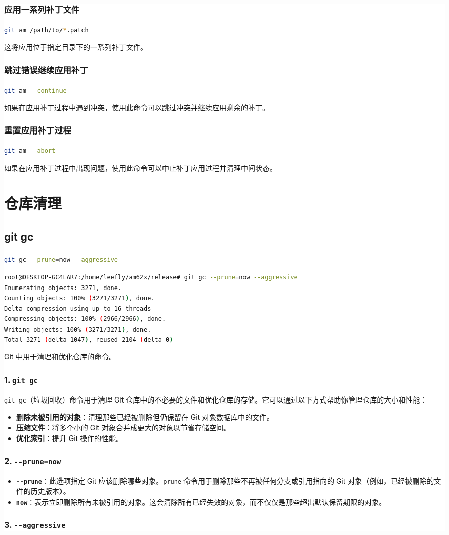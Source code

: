 ### 应用一系列补丁文件
```bash
git am /path/to/*.patch
```
这将应用位于指定目录下的一系列补丁文件。

### 跳过错误继续应用补丁
```bash
git am --continue
```
如果在应用补丁过程中遇到冲突，使用此命令可以跳过冲突并继续应用剩余的补丁。

### 重置应用补丁过程
```bash
git am --abort
```
如果在应用补丁过程中出现问题，使用此命令可以中止补丁应用过程并清理中间状态。

# 仓库清理
## git gc

```bash
git gc --prune=now --aggressive
```
```bash
root@DESKTOP-GC4LAR7:/home/leefly/am62x/release# git gc --prune=now --aggressive
Enumerating objects: 3271, done.
Counting objects: 100% (3271/3271), done.
Delta compression using up to 16 threads
Compressing objects: 100% (2966/2966), done.
Writing objects: 100% (3271/3271), done.
Total 3271 (delta 1047), reused 2104 (delta 0)
```


 Git 中用于清理和优化仓库的命令。

### 1. `git gc`

`git gc`（垃圾回收）命令用于清理 Git 仓库中的不必要的文件和优化仓库的存储。它可以通过以下方式帮助你管理仓库的大小和性能：

- **删除未被引用的对象**：清理那些已经被删除但仍保留在 Git 对象数据库中的文件。
- **压缩文件**：将多个小的 Git 对象合并成更大的对象以节省存储空间。
- **优化索引**：提升 Git 操作的性能。

### 2. `--prune=now`

- **`--prune`**：此选项指定 Git 应该删除哪些对象。`prune` 命令用于删除那些不再被任何分支或引用指向的 Git 对象（例如，已经被删除的文件的历史版本）。
- **`now`**：表示立即删除所有未被引用的对象。这会清除所有已经失效的对象，而不仅仅是那些超出默认保留期限的对象。

### 3. `--aggressive`
